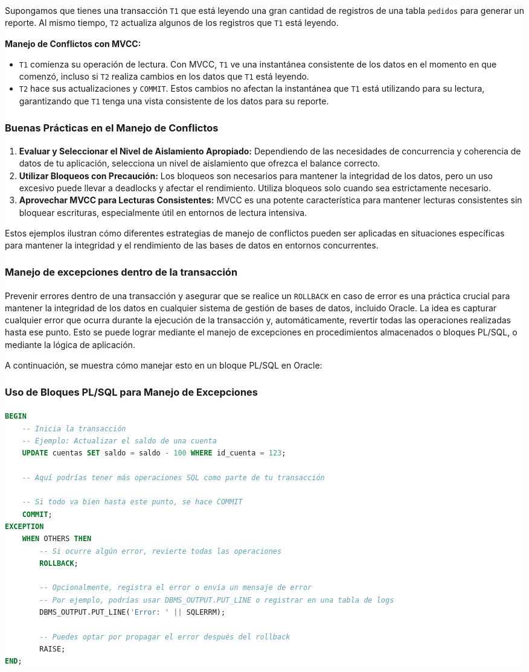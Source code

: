 Supongamos que tienes una transacción `T1` que está leyendo una gran cantidad de registros de una tabla `pedidos` para generar un reporte. Al mismo tiempo, `T2` actualiza algunos de los registros que `T1` está leyendo.

**Manejo de Conflictos con MVCC:**

- `T1` comienza su operación de lectura. Con MVCC, `T1` ve una instantánea consistente de los datos en el momento en que comenzó, incluso si `T2` realiza cambios en los datos que `T1` está leyendo.
- `T2` hace sus actualizaciones y `COMMIT`. Estos cambios no afectan la instantánea que `T1` está utilizando para su lectura, garantizando que `T1` tenga una vista consistente de los datos para su reporte.

### Buenas Prácticas en el Manejo de Conflictos

1. **Evaluar y Seleccionar el Nivel de Aislamiento Apropiado:** Dependiendo de las necesidades de concurrencia y coherencia de datos de tu aplicación, selecciona un nivel de aislamiento que ofrezca el balance correcto.
2. **Utilizar Bloqueos con Precaución:** Los bloqueos son necesarios para mantener la integridad de los datos, pero un uso excesivo puede llevar a deadlocks y afectar el rendimiento. Utiliza bloqueos solo cuando sea estrictamente necesario.
3. **Aprovechar MVCC para Lecturas Consistentes:** MVCC es una potente característica para mantener lecturas consistentes sin bloquear escrituras, especialmente útil en entornos de lectura intensiva.

Estos ejemplos ilustran cómo diferentes estrategias de manejo de conflictos pueden ser aplicadas en situaciones específicas para mantener la integridad y el rendimiento de las bases de datos en entornos concurrentes.

### Manejo de excepciones dentro de la transacción

Prevenir errores dentro de una transacción y asegurar que se realice un `ROLLBACK` en caso de error es una práctica crucial para mantener la integridad de los datos en cualquier sistema de gestión de bases de datos, incluido Oracle. La idea es capturar cualquier error que ocurra durante la ejecución de la transacción y, automáticamente, revertir todas las operaciones realizadas hasta ese punto. Esto se puede lograr mediante el manejo de excepciones en procedimientos almacenados o bloques PL/SQL, o mediante la lógica de aplicación.

A continuación, se muestra cómo manejar esto en un bloque PL/SQL en Oracle:

### Uso de Bloques PL/SQL para Manejo de Excepciones

```sql
BEGIN
    -- Inicia la transacción
    -- Ejemplo: Actualizar el saldo de una cuenta
    UPDATE cuentas SET saldo = saldo - 100 WHERE id_cuenta = 123;

    -- Aquí podrías tener más operaciones SQL como parte de tu transacción

    -- Si todo va bien hasta este punto, se hace COMMIT
    COMMIT;
EXCEPTION
    WHEN OTHERS THEN
        -- Si ocurre algún error, revierte todas las operaciones
        ROLLBACK;
        
        -- Opcionalmente, registra el error o envía un mensaje de error
        -- Por ejemplo, podrías usar DBMS_OUTPUT.PUT_LINE o registrar en una tabla de logs
        DBMS_OUTPUT.PUT_LINE('Error: ' || SQLERRM);
        
        -- Puedes optar por propagar el error después del rollback
        RAISE;
END;
```
